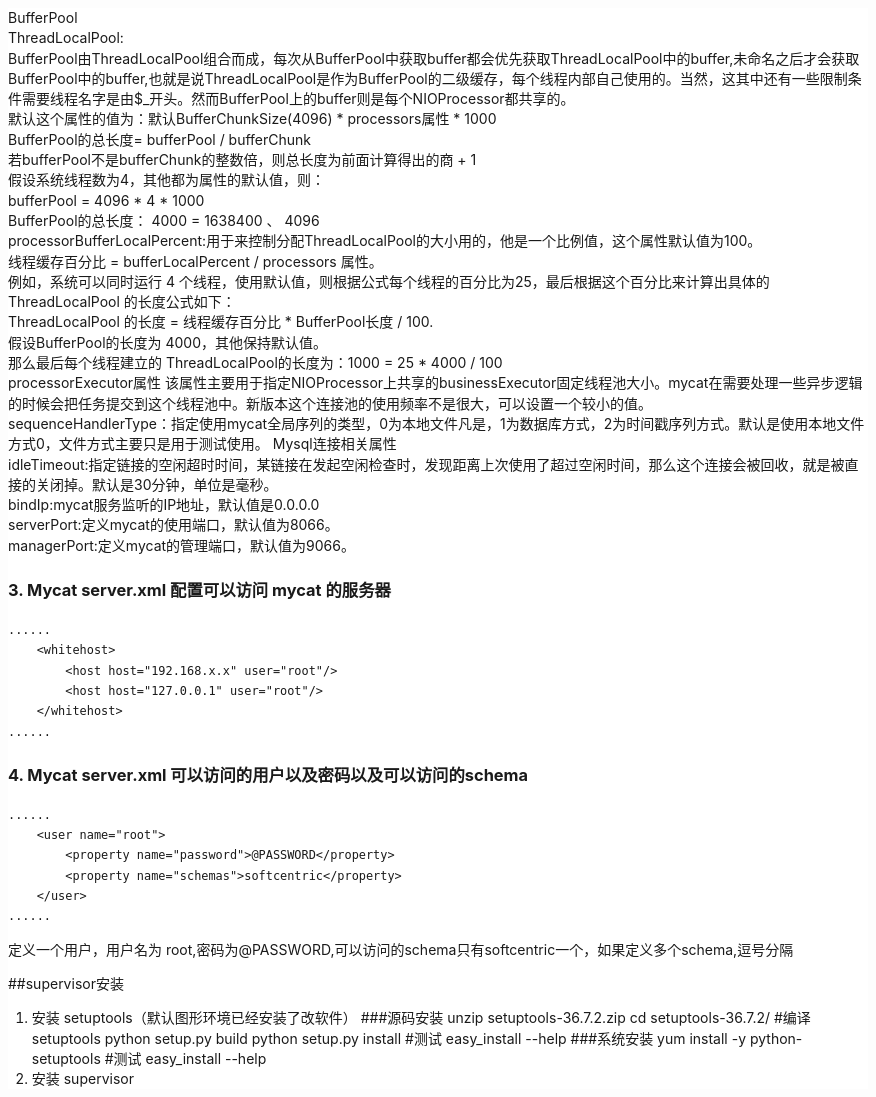 BufferPool    
ThreadLocalPool:    
BufferPool由ThreadLocalPool组合而成，每次从BufferPool中获取buffer都会优先获取ThreadLocalPool中的buffer,未命名之后才会获取BufferPool中的buffer,也就是说ThreadLocalPool是作为BufferPool的二级缓存，每个线程内部自己使用的。当然，这其中还有一些限制条件需要线程名字是由$_开头。然而BufferPool上的buffer则是每个NIOProcessor都共享的。    
默认这个属性的值为：默认BufferChunkSize(4096) * processors属性 * 1000    
BufferPool的总长度= bufferPool / bufferChunk    
若bufferPool不是bufferChunk的整数倍，则总长度为前面计算得出的商 + 1    
假设系统线程数为4，其他都为属性的默认值，则：    
bufferPool = 4096 * 4 * 1000    
BufferPool的总长度： 4000 = 1638400 、 4096     
processorBufferLocalPercent:用于来控制分配ThreadLocalPool的大小用的，他是一个比例值，这个属性默认值为100。    
线程缓存百分比 = bufferLocalPercent / processors 属性。    
例如，系统可以同时运行 4 个线程，使用默认值，则根据公式每个线程的百分比为25，最后根据这个百分比来计算出具体的 ThreadLocalPool 的长度公式如下：    
ThreadLocalPool 的长度 = 线程缓存百分比 * BufferPool长度 / 100.    
假设BufferPool的长度为 4000，其他保持默认值。    
那么最后每个线程建立的 ThreadLocalPool的长度为：1000 = 25 * 4000 / 100    
processorExecutor属性
该属性主要用于指定NIOProcessor上共享的businessExecutor固定线程池大小。mycat在需要处理一些异步逻辑的时候会把任务提交到这个线程池中。新版本这个连接池的使用频率不是很大，可以设置一个较小的值。    
sequenceHandlerType：指定使用mycat全局序列的类型，0为本地文件凡是，1为数据库方式，2为时间戳序列方式。默认是使用本地文件方式0，文件方式主要只是用于测试使用。
Mysql连接相关属性       
idleTimeout:指定链接的空闲超时时间，某链接在发起空闲检查时，发现距离上次使用了超过空闲时间，那么这个连接会被回收，就是被直接的关闭掉。默认是30分钟，单位是毫秒。    
bindIp:mycat服务监听的IP地址，默认值是0.0.0.0    
serverPort:定义mycat的使用端口，默认值为8066。    
managerPort:定义mycat的管理端口，默认值为9066。    
### 3. Mycat server.xml 配置可以访问 mycat 的服务器
    
    ......
   		<whitehost>
		    <host host="192.168.x.x" user="root"/>
		    <host host="127.0.0.1" user="root"/>
		</whitehost>
    ......
### 4. Mycat server.xml 可以访问的用户以及密码以及可以访问的schema
	
	......
		<user name="root">
			<property name="password">@PASSWORD</property>
			<property name="schemas">softcentric</property>
		</user>
	......
定义一个用户，用户名为 root,密码为@PASSWORD,可以访问的schema只有softcentric一个，如果定义多个schema,逗号分隔    

##supervisor安装
1. 安装 setuptools（默认图形环境已经安装了改软件）
###源码安装
	unzip setuptools-36.7.2.zip
	cd setuptools-36.7.2/
	#编译 setuptools
	python setup.py build
	python setup.py install
	#测试
	easy_install --help
###系统安装
	yum install -y python-setuptools
	#测试
	easy_install --help
2. 安装 supervisor
